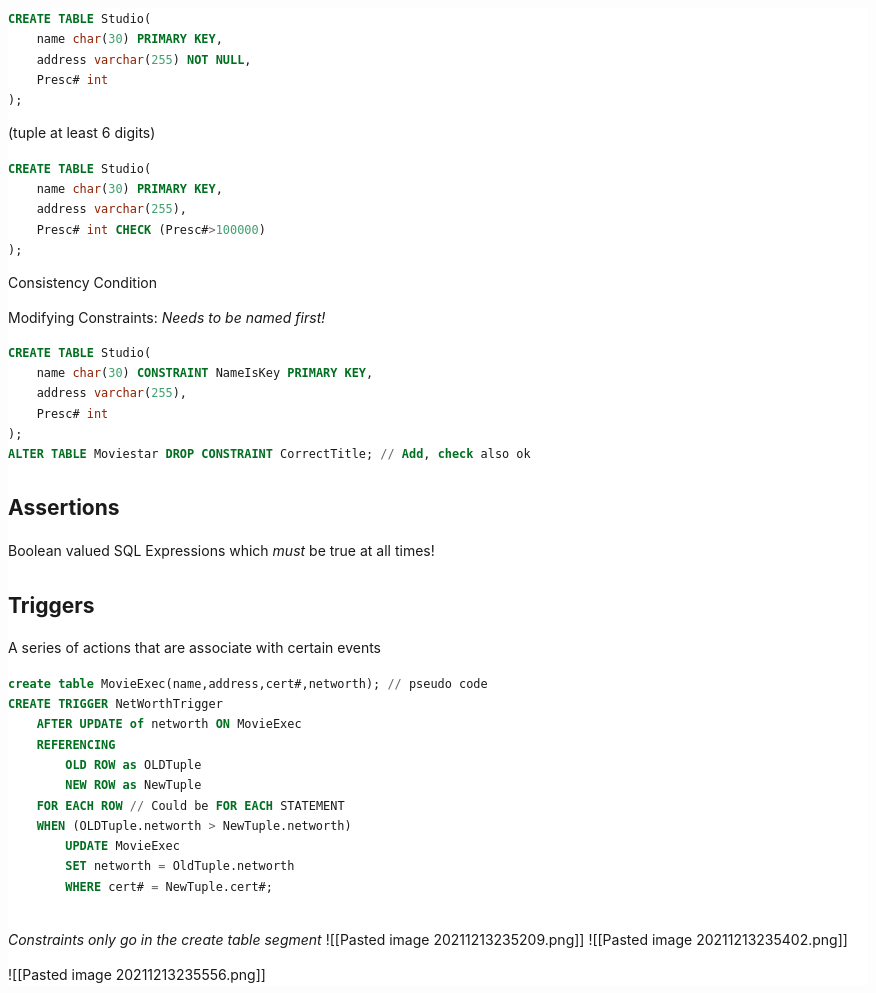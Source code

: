 ```SQL
CREATE TABLE Studio(
	name char(30) PRIMARY KEY,
	address varchar(255) NOT NULL,
	Presc# int
);
```

(tuple at least 6 digits)
```SQL
CREATE TABLE Studio(
	name char(30) PRIMARY KEY,
	address varchar(255),
	Presc# int CHECK (Presc#>100000)
);
``` 

Consistency Condition 

Modifying Constraints: *Needs to be named first!*
```SQL
CREATE TABLE Studio(
	name char(30) CONSTRAINT NameIsKey PRIMARY KEY,
	address varchar(255),
	Presc# int
);
ALTER TABLE Moviestar DROP CONSTRAINT CorrectTitle; // Add, check also ok
```

## Assertions
Boolean valued SQL Expressions which *must* be true at all times!
## Triggers
A series of actions that are associate with certain events

```SQL
create table MovieExec(name,address,cert#,networth); // pseudo code
CREATE TRIGGER NetWorthTrigger
	AFTER UPDATE of networth ON MovieExec
	REFERENCING
		OLD ROW as OLDTuple
		NEW ROW as NewTuple
	FOR EACH ROW // Could be FOR EACH STATEMENT
	WHEN (OLDTuple.networth > NewTuple.networth)
		UPDATE MovieExec
		SET networth = OldTuple.networth
		WHERE cert# = NewTuple.cert#;
		
```


*Constraints only go in the create table segment*
![[Pasted image 20211213235209.png]]
![[Pasted image 20211213235402.png]]

![[Pasted image 20211213235556.png]]
